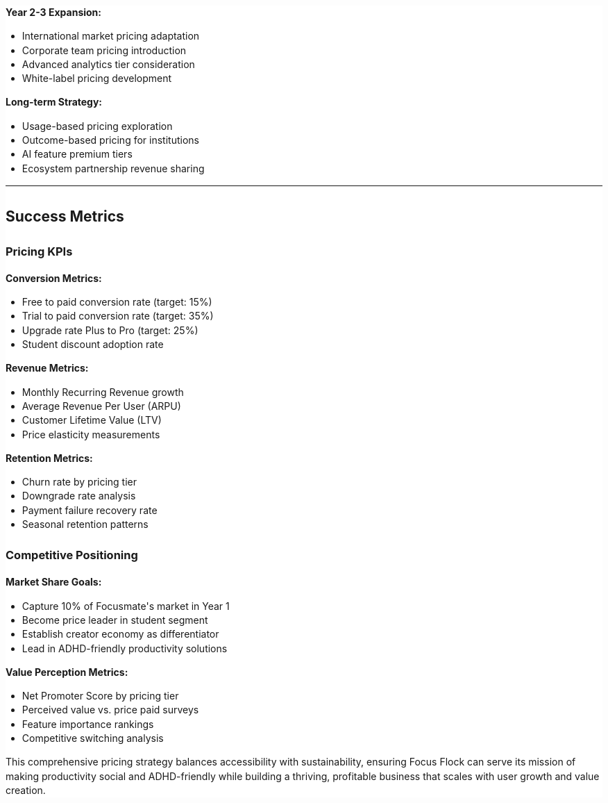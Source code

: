 **Year 2-3 Expansion:**
- International market pricing adaptation
- Corporate team pricing introduction
- Advanced analytics tier consideration
- White-label pricing development

**Long-term Strategy:**
- Usage-based pricing exploration
- Outcome-based pricing for institutions
- AI feature premium tiers
- Ecosystem partnership revenue sharing

---

## Success Metrics

### Pricing KPIs

**Conversion Metrics:**
- Free to paid conversion rate (target: 15%)
- Trial to paid conversion rate (target: 35%)
- Upgrade rate Plus to Pro (target: 25%)
- Student discount adoption rate

**Revenue Metrics:**
- Monthly Recurring Revenue growth
- Average Revenue Per User (ARPU)
- Customer Lifetime Value (LTV)
- Price elasticity measurements

**Retention Metrics:**
- Churn rate by pricing tier
- Downgrade rate analysis
- Payment failure recovery rate
- Seasonal retention patterns

### Competitive Positioning

**Market Share Goals:**
- Capture 10% of Focusmate's market in Year 1
- Become price leader in student segment
- Establish creator economy as differentiator
- Lead in ADHD-friendly productivity solutions

**Value Perception Metrics:**
- Net Promoter Score by pricing tier
- Perceived value vs. price paid surveys
- Feature importance rankings
- Competitive switching analysis

This comprehensive pricing strategy balances accessibility with sustainability, ensuring Focus Flock can serve its mission of making productivity social and ADHD-friendly while building a thriving, profitable business that scales with user growth and value creation.